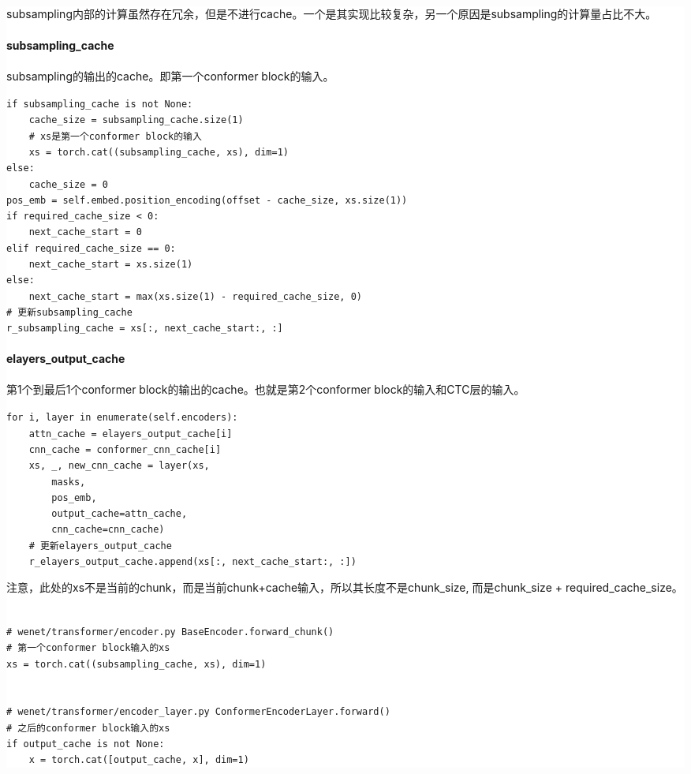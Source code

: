 subsampling内部的计算虽然存在冗余，但是不进行cache。一个是其实现比较复杂，另一个原因是subsampling的计算量占比不大。


#### subsampling_cache

subsampling的输出的cache。即第一个conformer block的输入。

```
if subsampling_cache is not None:
    cache_size = subsampling_cache.size(1)
    # xs是第一个conformer block的输入
    xs = torch.cat((subsampling_cache, xs), dim=1)
else:
    cache_size = 0
pos_emb = self.embed.position_encoding(offset - cache_size, xs.size(1))
if required_cache_size < 0:
    next_cache_start = 0
elif required_cache_size == 0:
    next_cache_start = xs.size(1)
else:
    next_cache_start = max(xs.size(1) - required_cache_size, 0)
# 更新subsampling_cache
r_subsampling_cache = xs[:, next_cache_start:, :]
```


#### elayers_output_cache

第1个到最后1个conformer block的输出的cache。也就是第2个conformer block的输入和CTC层的输入。

```
for i, layer in enumerate(self.encoders):
    attn_cache = elayers_output_cache[i]
    cnn_cache = conformer_cnn_cache[i]
    xs, _, new_cnn_cache = layer(xs,
        masks,
        pos_emb,
        output_cache=attn_cache,
        cnn_cache=cnn_cache)
    # 更新elayers_output_cache
    r_elayers_output_cache.append(xs[:, next_cache_start:, :])
```

注意，此处的xs不是当前的chunk，而是当前chunk+cache输入，所以其长度不是chunk_size, 而是chunk_size + required_cache_size。
```

# wenet/transformer/encoder.py BaseEncoder.forward_chunk()
# 第一个conformer block输入的xs
xs = torch.cat((subsampling_cache, xs), dim=1)


# wenet/transformer/encoder_layer.py ConformerEncoderLayer.forward()
# 之后的conformer block输入的xs
if output_cache is not None:
    x = torch.cat([output_cache, x], dim=1)
```
